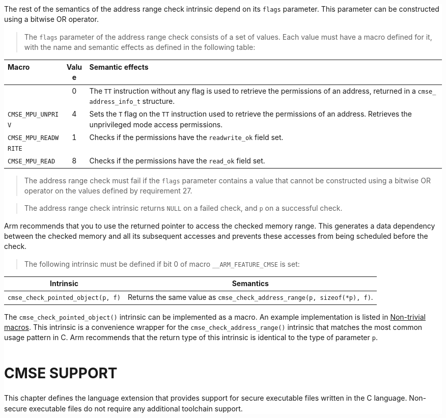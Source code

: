 The rest of the semantics of the address range check intrinsic depend on its
`flags` parameter. This parameter can be constructed using a bitwise OR operator.

<span id="requirement-27" class="requirement-box"></span>

> The `flags` parameter of the address range check consists of a set of
> values. Each value must have a macro defined for it, with the name and semantic
> effects as defined in the following table:

| Macro                | Value | Semantic effects                                                                                                                              |
| :---                 | :---: | :---                                                                                                                                          |
|                      | 0     | The `TT` instruction without any flag is used to retrieve the permissions of an address, returned in a `cmse_address_info_t` structure.       |
| `CMSE_MPU_UNPRIV`    | 4     | Sets the `T` flag on the `TT` instruction used to retrieve the permissions of an address. Retrieves the unprivileged mode access permissions. |
| `CMSE_MPU_READWRITE` | 1     | Checks if the permissions have the `readwrite_ok` field set.                                                                                  |
| `CMSE_MPU_READ`      | 8     | Checks if the permissions have the `read_ok` field set.                                                                                       |

<span id="requirement-28" class="requirement-box"></span>

> The address range check must fail if the `flags` parameter contains a value
> that cannot be constructed using a bitwise OR operator on the values defined
> by requirement 27.

<span id="requirement-29" class="requirement-box"></span>

> The address range check intrinsic returns `NULL` on a failed check, and `p`
> on a successful check.

Arm recommends that you to use the returned pointer to access the checked
memory range. This generates a data dependency between the checked memory and
all its subsequent accesses and prevents these accesses from being scheduled
before the check.

<span id="requirement-30" class="requirement-box"></span>

> The following intrinsic must be defined if bit 0 of macro 
> `__ARM_FEATURE_CMSE` is set:

| Intrinsic                                     | Semantics                                                               |
|-----------------------------------------------|-------------------------------------------------------------------------|
| `cmse_check_pointed_object(p, f)`             | Returns the same value as `cmse_check_address_range(p, sizeof(*p), f)`. |

The `cmse_check_pointed_object()` intrinsic can be implemented as a
macro. An example implementation is listed in [Non-trivial
macros](#non-trivial-macros). This intrinsic is a convenience wrapper
for the `cmse_check_address_range()` intrinsic that matches the most
common usage pattern in C. Arm recommends that the return type of this
intrinsic is identical to the type of parameter `p`.

# CMSE SUPPORT

This chapter defines the language extension that provides support for secure
executable files written in the C language. Non-secure executable files do not
require any additional toolchain support.

